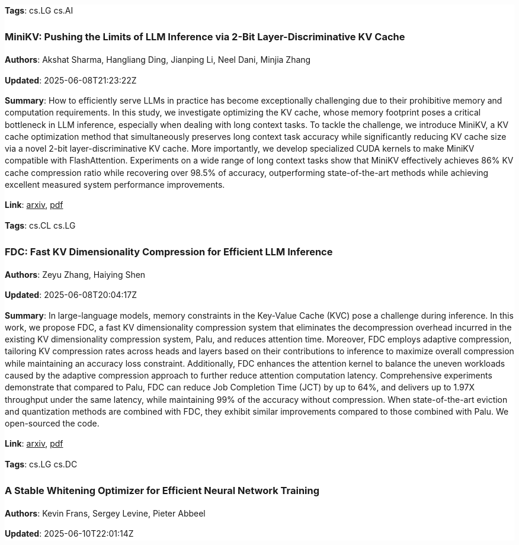 **Tags**: cs.LG cs.AI 



### MiniKV: Pushing the Limits of LLM Inference via 2-Bit   Layer-Discriminative KV Cache
**Authors**: Akshat Sharma, Hangliang Ding, Jianping Li, Neel Dani, Minjia Zhang

**Updated**: 2025-06-08T21:23:22Z

**Summary**: How to efficiently serve LLMs in practice has become exceptionally challenging due to their prohibitive memory and computation requirements. In this study, we investigate optimizing the KV cache, whose memory footprint poses a critical bottleneck in LLM inference, especially when dealing with long context tasks. To tackle the challenge, we introduce MiniKV, a KV cache optimization method that simultaneously preserves long context task accuracy while significantly reducing KV cache size via a novel 2-bit layer-discriminative KV cache. More importantly, we develop specialized CUDA kernels to make MiniKV compatible with FlashAttention. Experiments on a wide range of long context tasks show that MiniKV effectively achieves 86% KV cache compression ratio while recovering over 98.5% of accuracy, outperforming state-of-the-art methods while achieving excellent measured system performance improvements.

**Link**: [arxiv](http://arxiv.org/abs/2411.18077v3),  [pdf](http://arxiv.org/pdf/2411.18077v3)

**Tags**: cs.CL cs.LG 



### FDC: Fast KV Dimensionality Compression for Efficient LLM Inference
**Authors**: Zeyu Zhang, Haiying Shen

**Updated**: 2025-06-08T20:04:17Z

**Summary**: In large-language models, memory constraints in the Key-Value Cache (KVC) pose a challenge during inference. In this work, we propose FDC, a fast KV dimensionality compression system that eliminates the decompression overhead incurred in the existing KV dimensionality compression system, Palu, and reduces attention time. Moreover, FDC employs adaptive compression, tailoring KV compression rates across heads and layers based on their contributions to inference to maximize overall compression while maintaining an accuracy loss constraint. Additionally, FDC enhances the attention kernel to balance the uneven workloads caused by the adaptive compression approach to further reduce attention computation latency. Comprehensive experiments demonstrate that compared to Palu, FDC can reduce Job Completion Time (JCT) by up to 64%, and delivers up to 1.97X throughput under the same latency, while maintaining 99% of the accuracy without compression. When state-of-the-art eviction and quantization methods are combined with FDC, they exhibit similar improvements compared to those combined with Palu. We open-sourced the code.

**Link**: [arxiv](http://arxiv.org/abs/2408.04107v3),  [pdf](http://arxiv.org/pdf/2408.04107v3)

**Tags**: cs.LG cs.DC 



### A Stable Whitening Optimizer for Efficient Neural Network Training
**Authors**: Kevin Frans, Sergey Levine, Pieter Abbeel

**Updated**: 2025-06-10T22:01:14Z
